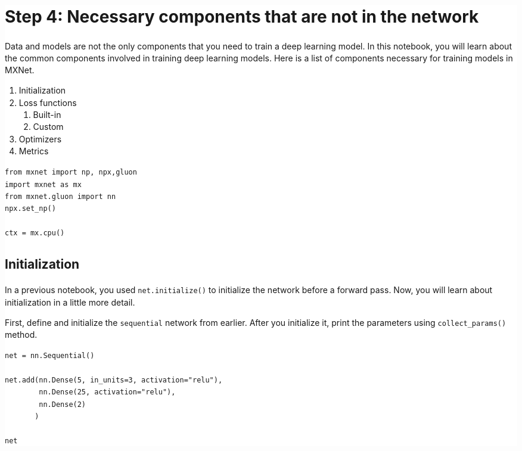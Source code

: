 
















# Step 4: Necessary components that are not in the network

Data and models are not the only components that
you need to train a deep learning model. In this notebook, you will
learn about the common components involved in training deep learning models. 
Here is a list of components necessary for training models in MXNet.

1. Initialization
2. Loss functions
    1. Built-in
    2. Custom
3. Optimizers
4. Metrics

```{.python .input}
from mxnet import np, npx,gluon
import mxnet as mx
from mxnet.gluon import nn
npx.set_np()

ctx = mx.cpu()
```

## Initialization

In a previous notebook, you used `net.initialize()` to initialize the network
before a forward pass. Now, you will learn about initialization in a little more
detail.

First, define and initialize the `sequential` network from earlier.
After you initialize it, print the parameters using `collect_params()` method.

```{.python .input}
net = nn.Sequential()

net.add(nn.Dense(5, in_units=3, activation="relu"),
        nn.Dense(25, activation="relu"),
        nn.Dense(2)
       )

net
```
